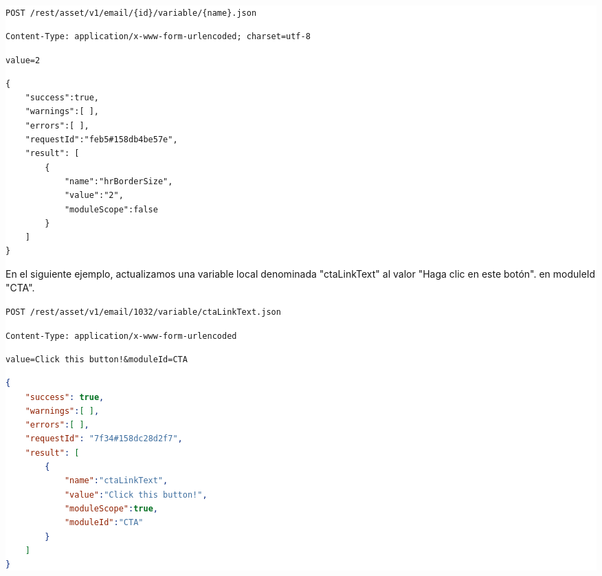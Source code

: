 ```
POST /rest/asset/v1/email/{id}/variable/{name}.json
```

```
Content-Type: application/x-www-form-urlencoded; charset=utf-8
```

```
value=2
```

```
{
    "success":true,
    "warnings":[ ],
    "errors":[ ],
    "requestId":"feb5#158db4be57e",
    "result": [
        {
            "name":"hrBorderSize",
            "value":"2",
            "moduleScope":false
        }
    ]
}
```

En el siguiente ejemplo, actualizamos una variable local denominada &quot;ctaLinkText&quot; al valor &quot;Haga clic en este botón&quot;. en moduleId &quot;CTA&quot;.

```
POST /rest/asset/v1/email/1032/variable/ctaLinkText.json
```

```
Content-Type: application/x-www-form-urlencoded
```

```
value=Click this button!&moduleId=CTA
```

```json
{
    "success": true,
    "warnings":[ ],
    "errors":[ ],
    "requestId": "7f34#158dc28d2f7",
    "result": [
        {
            "name":"ctaLinkText",
            "value":"Click this button!",
            "moduleScope":true,
            "moduleId":"CTA"
        }
    ]
}
```
